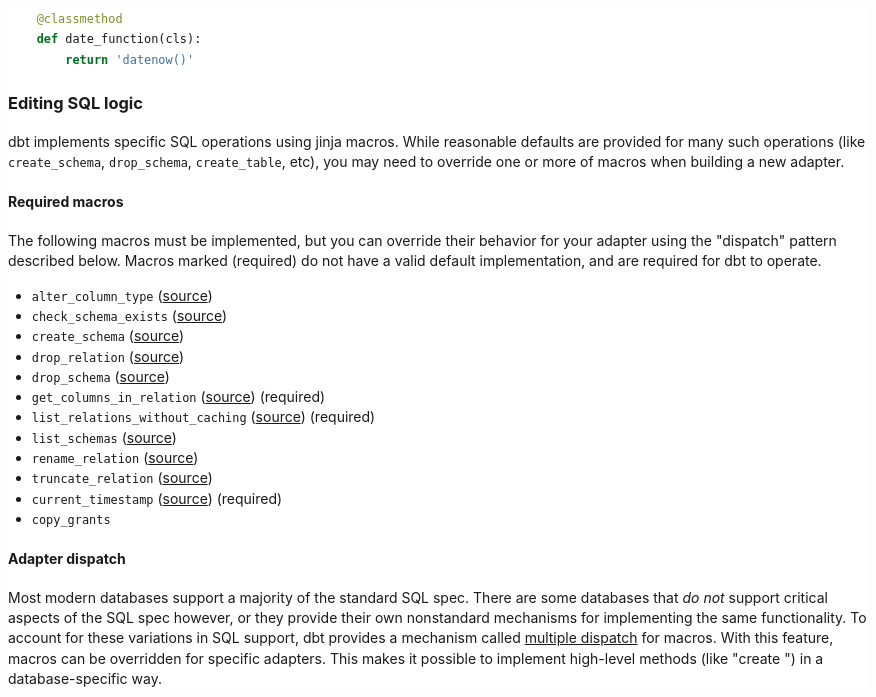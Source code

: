 ```python
    @classmethod
    def date_function(cls):
        return 'datenow()'
```

</File>

### Editing SQL logic

dbt implements specific SQL operations using jinja macros. While reasonable defaults are provided for many such operations (like `create_schema`, `drop_schema`, `create_table`, etc), you may need to override one or more of macros when building a new adapter.

#### Required macros

The following macros must be implemented, but you can override their behavior for your adapter using the "dispatch" pattern described below. Macros marked (required) do not have a valid default implementation, and are required for dbt to operate.

- `alter_column_type` ([source](https://github.com/dbt-labs/dbt-core/blob/f988f76fccc1878aaf8d8631c05be3e9104b3b9a/core/dbt/include/global_project/macros/adapters/columns.sql#L37-L55))
- `check_schema_exists` ([source](https://github.com/dbt-labs/dbt-core/blob/f988f76fccc1878aaf8d8631c05be3e9104b3b9a/core/dbt/include/global_project/macros/adapters/metadata.sql#L43-L55))
- `create_schema` ([source](https://github.com/dbt-labs/dbt-core/blob/f988f76fccc1878aaf8d8631c05be3e9104b3b9a/core/dbt/include/global_project/macros/adapters/schema.sql#L1-L9))
- `drop_relation` ([source](https://github.com/dbt-labs/dbt-core/blob/f988f76fccc1878aaf8d8631c05be3e9104b3b9a/core/dbt/include/global_project/macros/adapters/relation.sql#L34-L42))
- `drop_schema` ([source](https://github.com/dbt-labs/dbt-core/blob/f988f76fccc1878aaf8d8631c05be3e9104b3b9a/core/dbt/include/global_project/macros/adapters/schema.sql#L12-L20))
- `get_columns_in_relation` ([source](https://github.com/dbt-labs/dbt-core/blob/f988f76fccc1878aaf8d8631c05be3e9104b3b9a/core/dbt/include/global_project/macros/adapters/columns.sql#L1-L8)) (required)
- `list_relations_without_caching` ([source](https://github.com/dbt-labs/dbt-core/blob/f988f76fccc1878aaf8d8631c05be3e9104b3b9a/core/dbt/include/global_project/macros/adapters/metadata.sql#L58-L65)) (required)
- `list_schemas` ([source](https://github.com/dbt-labs/dbt-core/blob/f988f76fccc1878aaf8d8631c05be3e9104b3b9a/core/dbt/include/global_project/macros/adapters/metadata.sql#L29-L40))
- `rename_relation` ([source](https://github.com/dbt-labs/dbt-core/blob/f988f76fccc1878aaf8d8631c05be3e9104b3b9a/core/dbt/include/global_project/macros/adapters/relation.sql#L56-L65))
- `truncate_relation` ([source](https://github.com/dbt-labs/dbt-core/blob/f988f76fccc1878aaf8d8631c05be3e9104b3b9a/core/dbt/include/global_project/macros/adapters/relation.sql#L45-L53))
- `current_timestamp` ([source](https://github.com/dbt-labs/dbt-core/blob/f988f76fccc1878aaf8d8631c05be3e9104b3b9a/core/dbt/include/global_project/macros/adapters/freshness.sql#L1-L8)) (required)
- `copy_grants`

#### Adapter dispatch

Most modern databases support a majority of the standard SQL spec. There are some databases that _do not_ support critical aspects of the SQL spec however, or they provide their own nonstandard mechanisms for implementing the same functionality. To account for these variations in SQL support, dbt provides a mechanism called [multiple dispatch](https://en.wikipedia.org/wiki/Multiple_dispatch) for macros. With this feature, macros can be overridden for specific adapters. This makes it possible to implement high-level methods (like "create <Term id="table" />") in a database-specific way.
